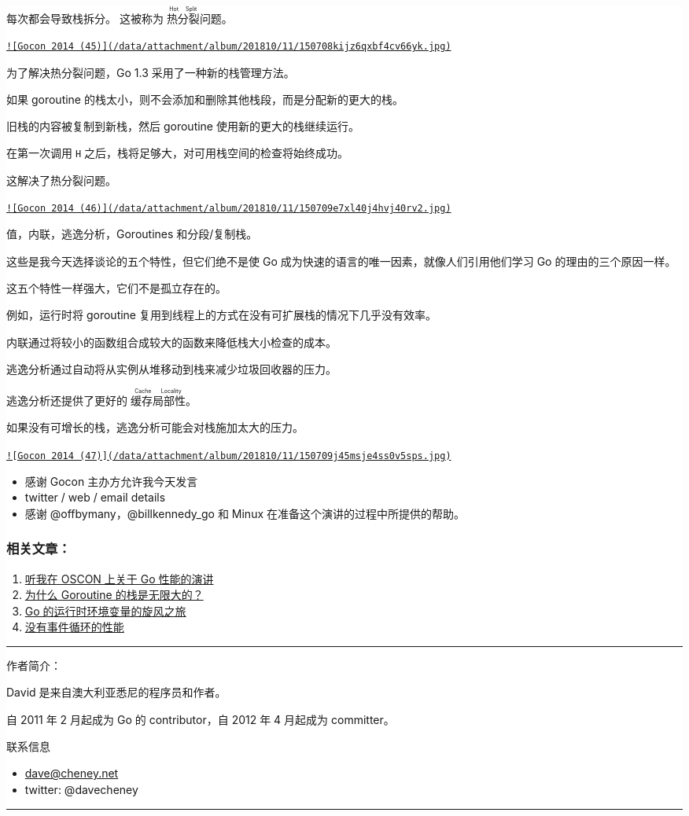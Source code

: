 每次都会导致栈拆分。 这被称为 <ruby> 热分裂 <rt>  Hot Split </rt></ruby> 问题。

[`![Gocon 2014 (45)](/data/attachment/album/201810/11/150708kijz6qxbf4cv66yk.jpg)`](https://dave.cheney.net/wp-content/uploads/2014/06/Gocon-2014-45.jpg)

为了解决热分裂问题，Go 1.3 采用了一种新的栈管理方法。

如果 goroutine 的栈太小，则不会添加和删除其他栈段，而是分配新的更大的栈。

旧栈的内容被复制到新栈，然后 goroutine 使用新的更大的栈继续运行。

在第一次调用 `H` 之后，栈将足够大，对可用栈空间的检查将始终成功。

这解决了热分裂问题。

[`![Gocon 2014 (46)](/data/attachment/album/201810/11/150709e7xl40j4hvj40rv2.jpg)`](https://dave.cheney.net/wp-content/uploads/2014/06/Gocon-2014-46.jpg)

值，内联，逃逸分析，Goroutines 和分段/复制栈。

这些是我今天选择谈论的五个特性，但它们绝不是使 Go 成为快速的语言的唯一因素，就像人们引用他们学习 Go 的理由的三个原因一样。

这五个特性一样强大，它们不是孤立存在的。

例如，运行时将 goroutine 复用到线程上的方式在没有可扩展栈的情况下几乎没有效率。

内联通过将较小的函数组合成较大的函数来降低栈大小检查的成本。

逃逸分析通过自动将从实例从堆移动到栈来减少垃圾回收器的压力。

逃逸分析还提供了更好的 <ruby> 缓存局部性 <rt>  Cache Locality </rt></ruby>。

如果没有可增长的栈，逃逸分析可能会对栈施加太大的压力。

[`![Gocon 2014 (47)](/data/attachment/album/201810/11/150709j45msje4ss0v5sps.jpg)`](https://dave.cheney.net/wp-content/uploads/2014/06/Gocon-2014-47.jpg)

* 感谢 Gocon 主办方允许我今天发言
* twitter / web / email details
* 感谢 @offbymany，@billkennedy\_go 和 Minux 在准备这个演讲的过程中所提供的帮助。

### 相关文章：

1. [听我在 OSCON 上关于 Go 性能的演讲](https://dave.cheney.net/2015/05/31/hear-me-speak-about-go-performance-at-oscon)
2. [为什么 Goroutine 的栈是无限大的？](https://dave.cheney.net/2013/06/02/why-is-a-goroutines-stack-infinite)
3. [Go 的运行时环境变量的旋风之旅](https://dave.cheney.net/2015/11/29/a-whirlwind-tour-of-gos-runtime-environment-variables)
4. [没有事件循环的性能](https://dave.cheney.net/2015/08/08/performance-without-the-event-loop)

---

作者简介：

David 是来自澳大利亚悉尼的程序员和作者。

自 2011 年 2 月起成为 Go 的 contributor，自 2012 年 4 月起成为 committer。

联系信息

* [dave@cheney.net](mailto:dave@cheney.net)
* twitter: @davecheney

---